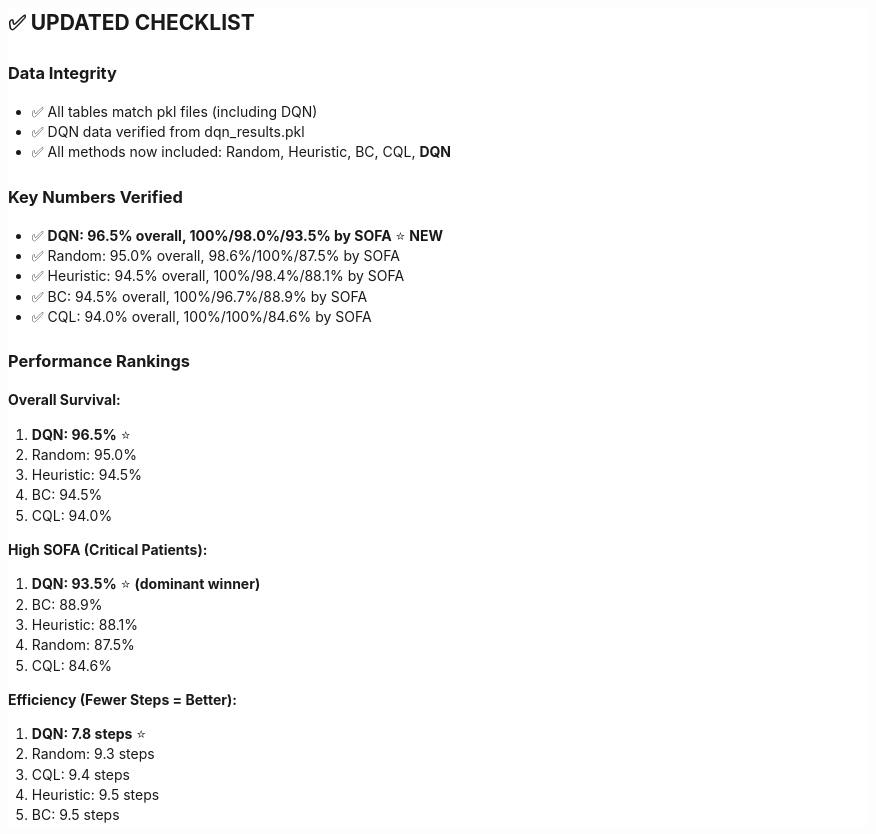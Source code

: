 ## ✅ UPDATED CHECKLIST

### Data Integrity
- ✅ All tables match pkl files (including DQN)
- ✅ DQN data verified from dqn_results.pkl
- ✅ All methods now included: Random, Heuristic, BC, CQL, **DQN**

### Key Numbers Verified
- ✅ **DQN: 96.5% overall, 100%/98.0%/93.5% by SOFA** ⭐ **NEW**
- ✅ Random: 95.0% overall, 98.6%/100%/87.5% by SOFA
- ✅ Heuristic: 94.5% overall, 100%/98.4%/88.1% by SOFA
- ✅ BC: 94.5% overall, 100%/96.7%/88.9% by SOFA
- ✅ CQL: 94.0% overall, 100%/100%/84.6% by SOFA

### Performance Rankings

**Overall Survival:**
1. **DQN: 96.5%** ⭐
2. Random: 95.0%
3. Heuristic: 94.5%
4. BC: 94.5%
5. CQL: 94.0%

**High SOFA (Critical Patients):**
1. **DQN: 93.5%** ⭐ **(dominant winner)**
2. BC: 88.9%
3. Heuristic: 88.1%
4. Random: 87.5%
5. CQL: 84.6%

**Efficiency (Fewer Steps = Better):**
1. **DQN: 7.8 steps** ⭐
2. Random: 9.3 steps
3. CQL: 9.4 steps
4. Heuristic: 9.5 steps
5. BC: 9.5 steps
